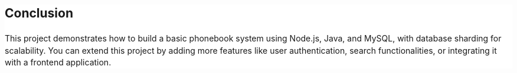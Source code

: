 
## Conclusion

This project demonstrates how to build a basic phonebook system using Node.js, Java, and MySQL, with database sharding for scalability. You can extend this project by adding more features like user authentication, search functionalities, or integrating it with a frontend application.
